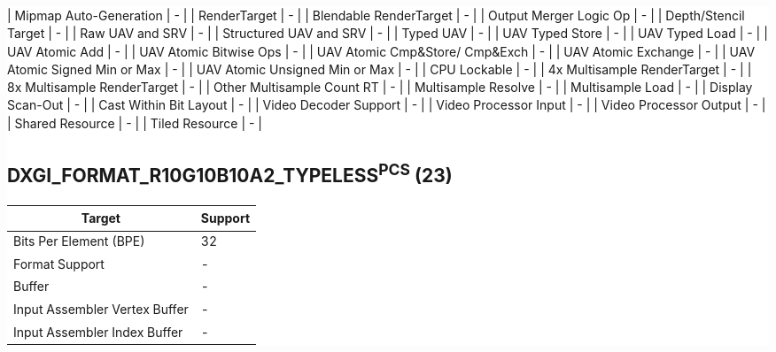 | Mipmap Auto-Generation | \- |
| RenderTarget | \- |
| Blendable RenderTarget | \- |
| Output Merger Logic Op | \- |
| Depth/Stencil Target | \- |
| Raw UAV and SRV | \- |
| Structured UAV and SRV | \- |
| Typed UAV | \- |
| UAV Typed Store | \- |
| UAV Typed Load | \- |
| UAV Atomic Add | \- |
| UAV Atomic Bitwise Ops | \- |
| UAV Atomic Cmp&Store/ Cmp&Exch | \- |
| UAV Atomic Exchange | \- |
| UAV Atomic Signed Min or Max | \- |
| UAV Atomic Unsigned Min or Max | \- |
| CPU Lockable | \- |
| 4x Multisample RenderTarget | \- |
| 8x Multisample RenderTarget | \- |
| Other Multisample Count RT | \- |
| Multisample Resolve | \- |
| Multisample Load | \- |
| Display Scan-Out | \- |
| Cast Within Bit Layout | \- |
| Video Decoder Support | \- |
| Video Processor Input | \- |
| Video Processor Output | \- |
| Shared Resource | \- |
| Tiled Resource | \- |

## DXGI_FORMAT_R10G10B10A2\_TYPELESS<sup>PCS</sup> (23)
| Target | Support |
| - | - |
| Bits Per Element (BPE) | 32 |
| Format Support | \- |
| Buffer | \- |
| Input Assembler Vertex Buffer | \- |
| Input Assembler Index Buffer | \- |